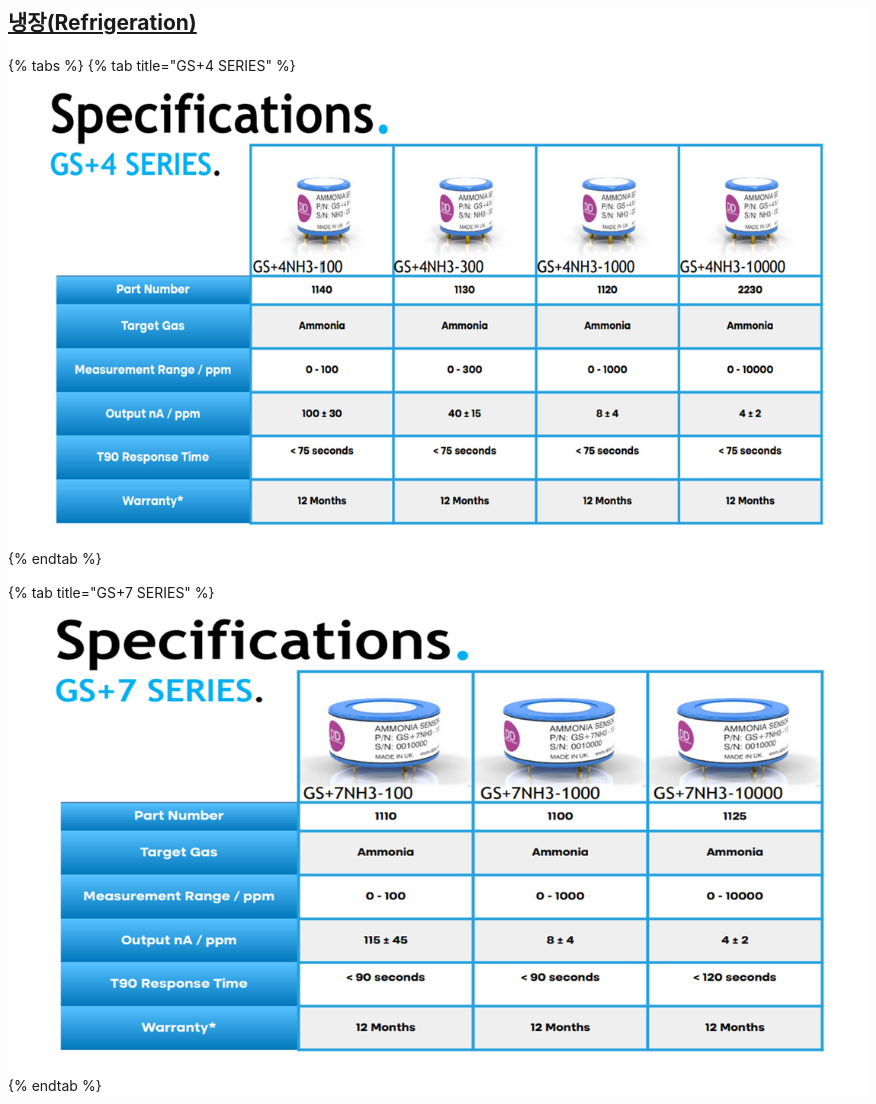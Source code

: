 ## [냉장(Refrigeration)](https://www.ddscientific.com/uploads/5/7/1/3/57136893/refrigeration.pdf)

{% tabs %}
{% tab title="GS+4 SERIES" %}


<figure><img src="../../.gitbook/assets/image (46).png" alt=""><figcaption></figcaption></figure>
{% endtab %}

{% tab title="GS+7 SERIES" %}
<figure><img src="../../.gitbook/assets/image (12).png" alt=""><figcaption></figcaption></figure>
{% endtab %}
